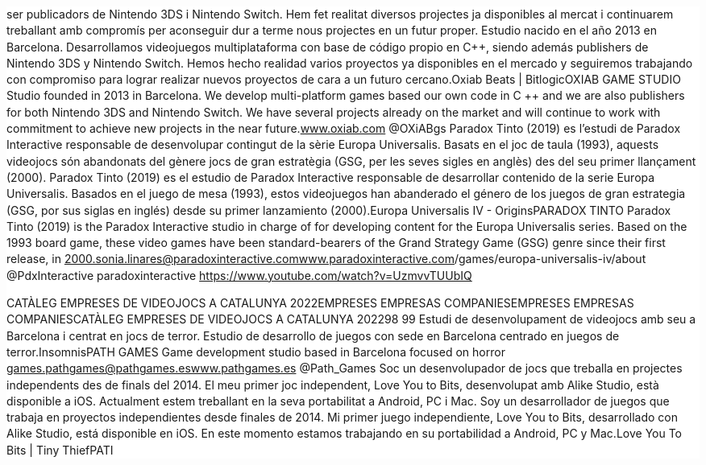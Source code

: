 ser publicadors de Nintendo 3DS i Nintendo Switch. Hem fet 
realitat diversos projectes ja disponibles al mercat i continuarem 
treballant amb compromís per aconseguir dur a terme nous 
projectes en un futur proper.
Estudio nacido en el año 2013 en Barcelona. Desarrollamos videojuegos 
multiplataforma con base de código propio en C++, siendo además publishers 
de Nintendo 3DS y Nintendo Switch. Hemos hecho realidad varios proyectos 
ya disponibles en el mercado y seguiremos trabajando con compromiso para 
lograr realizar nuevos proyectos de cara a un futuro cercano.Oxiab Beats | BitlogicOXIAB GAME STUDIO
Studio founded in 2013 in Barcelona. We develop multi-platform 
games based our own code in C ++ and we are also publishers 
for both Nintendo 3DS and Nintendo Switch. We have several 
projects already on the market and will continue to work with 
commitment to achieve new projects in the near future.www.oxiab.com
@OXiABgs
Paradox Tinto (2019) es l’estudi de Paradox Interactive
responsable de desenvolupar contingut de la sèrie Europa
Universalis. Basats en el joc de taula (1993), aquests
videojocs són abandonats del gènere jocs de gran
estratègia (GSG, per les seves sigles en anglès) des del seu
primer llançament (2000).
Paradox Tinto (2019) es el estudio de Paradox Interactive responsable 
de desarrollar contenido de la serie Europa Universalis. Basados en el 
juego de mesa (1993), estos videojuegos han abanderado el género de 
los juegos de gran estrategia (GSG, por sus siglas en inglés) desde su 
primer lanzamiento (2000).Europa Universalis IV - OriginsPARADOX TINTO
Paradox Tinto (2019) is the Paradox Interactive studio in charge of for 
developing content for the Europa Universalis series. Based on the 1993 
board game, these video games have been standard-bearers of the Grand 
Strategy Game (GSG) genre since their first release, in 2000.sonia.linares@paradoxinteractive.comwww.paradoxinteractive.com/games/europa-universalis-iv/about  
@PdxInteractive
paradoxinteractive 
https://www.youtube.com/watch?v=UzmvvTUUbIQ

CATÀLEG
EMPRESES DE VIDEOJOCS
A CATALUNYA
2022EMPRESES
EMPRESAS
COMPANIESEMPRESES
EMPRESAS
COMPANIESCATÀLEG
EMPRESES DE VIDEOJOCS
A CATALUNYA
202298 99
Estudi de desenvolupament de videojocs amb seu 
a Barcelona i centrat en jocs de terror.
Estudio de desarrollo de juegos con sede en Barcelona 
centrado en juegos de terror.InsomnisPATH GAMES
Game development studio based in Barcelona focused 
on horror games.pathgames@pathgames.eswww.pathgames.es
@Path_Games
Soc un desenvolupador de jocs que treballa en projectes 
independents des de finals del 2014. El meu primer joc 
independent, Love You to Bits, desenvolupat amb Alike 
Studio, està disponible a iOS. Actualment estem treballant 
en la seva portabilitat a Android, PC i Mac.
Soy un desarrollador de juegos que trabaja en proyectos 
independientes desde finales de 2014. Mi primer juego 
independiente, Love You to Bits, desarrollado con Alike Studio, 
está disponible en iOS. En este momento estamos trabajando en 
su portabilidad a Android, PC y Mac.Love You To Bits | Tiny ThiefPATI